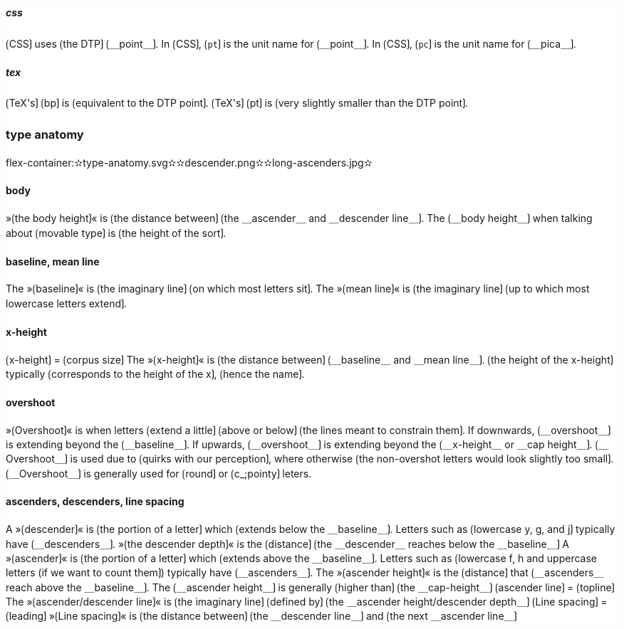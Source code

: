 ##### css

⟮CSS⟯ uses ⟮the DTP⟯ ⟮＿point＿⟯.
In ⟮CSS⟯, ⟮`pt`⟯ is the unit name for ⟮＿point＿⟯.
In ⟮CSS⟯, ⟮`pc`⟯ is the unit name for ⟮＿pica＿⟯.

##### tex

⟮TeX's⟯ ⟮bp⟯ is ⟮equivalent to the DTP point⟯.
⟮TeX's⟯ ⟮pt⟯ is ⟮very slightly smaller than the DTP point⟯. 

### type anatomy

flex-container:✫type-anatomy.svg✫✫descender.png✫✫long-ascenders.jpg✫

#### body

»⟮the body height⟯« is ⟮the distance between⟯ ⟮the ＿ascender＿ and ＿descender line＿⟯. 
The ⟮＿body height＿⟯ when talking about ⟮movable type⟯ is ⟮the height of the sort⟯. 

#### baseline, mean line

The »⟮baseline⟯« is ⟮the imaginary line⟯ ⟮on which most letters sit⟯.
The »⟮mean line⟯« is ⟮the imaginary line⟯ ⟮up to which most lowercase letters extend⟯.

#### x-height

⟮x-height⟯ = ⟮corpus size⟯
The »⟮x-height⟯« is ⟮the distance between⟯ ⟮＿baseline＿ and ＿mean line＿⟯.
⟮the height of the x-height⟯ typically ⟮corresponds to the height of the x⟯, ⟮hence the name⟯. 

#### overshoot

»⟮Overshoot⟯« is when letters ⟮extend a little⟯ ⟮above or below⟯ ⟮the lines meant to constrain them⟯.
If downwards, ⟮＿overshoot＿⟯ is extending beyond the ⟮＿baseline＿⟯.
If upwards, ⟮＿overshoot＿⟯ is extending beyond the ⟮＿x-height＿ or ＿cap height＿⟯.
⟮＿Overshoot＿⟯ is used due to ⟮quirks with our perception⟯, where otherwise ⟮the non-overshot letters would look slightly too small⟯.
⟮＿Overshoot＿⟯ is generally used for ⟮round⟯ or ⟮c_;pointy⟯ leters.

#### ascenders, descenders, line spacing

A »⟮descender⟯« is ⟮the portion of a letter⟯ which ⟮extends below the ＿baseline＿⟯. 
Letters such as ⟮lowercase y, g, and j⟯ typically have ⟮＿descenders＿⟯. 
»⟮the descender depth⟯« is the ⟮distance⟯ ⟮the ＿descender＿ reaches below the ＿baseline＿⟯ 
A »⟮ascender⟯« is ⟮the portion of a letter⟯ which ⟮extends above the ＿baseline＿⟯. 
Letters such as ⟮lowercase f, h and uppercase letters (if we want to count them⟯) typically have ⟮＿ascenders＿⟯. 
The »⟮ascender height⟯« is the ⟮distance⟯ that ⟮＿ascenders＿ reach above the ＿baseline＿⟯. 
The ⟮＿ascender height＿⟯ is generally ⟮higher than⟯ ⟮the ＿cap-height＿⟯ 
⟮ascender line⟯ = ⟮topline⟯
The »⟮ascender/descender line⟯« is ⟮the imaginary line⟯ ⟮defined by⟯ ⟮the ＿ascender height/descender depth＿⟯ 
⟮Line spacing⟯ = ⟮leading⟯
»⟮Line spacing⟯« is ⟮the distance between⟯ ⟮the ＿descender line＿⟯ and ⟮the next ＿ascender line＿⟯ 
